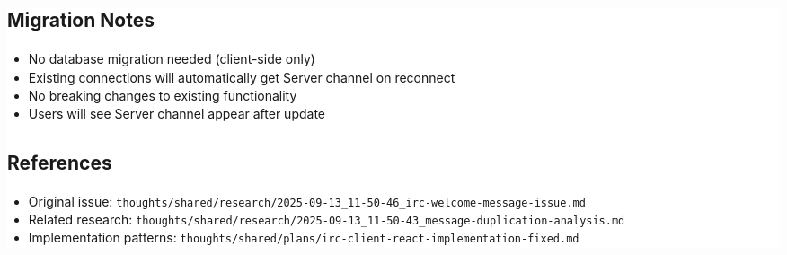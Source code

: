 ## Migration Notes

- No database migration needed (client-side only)
- Existing connections will automatically get Server channel on reconnect
- No breaking changes to existing functionality
- Users will see Server channel appear after update

## References

- Original issue: `thoughts/shared/research/2025-09-13_11-50-46_irc-welcome-message-issue.md`
- Related research: `thoughts/shared/research/2025-09-13_11-50-43_message-duplication-analysis.md`
- Implementation patterns: `thoughts/shared/plans/irc-client-react-implementation-fixed.md`